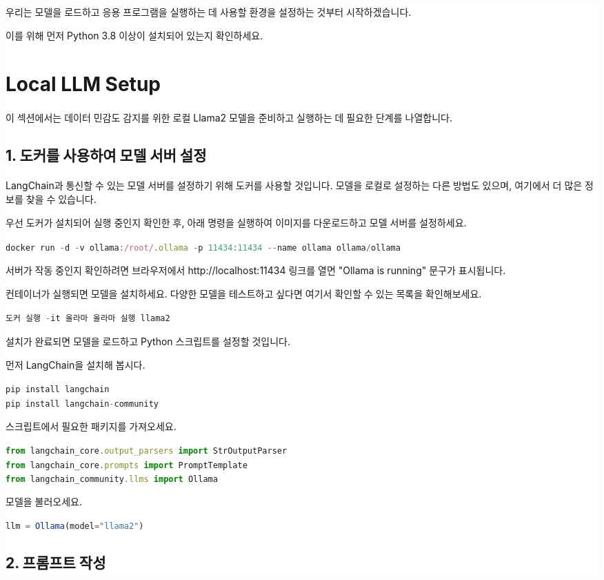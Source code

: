 우리는 모델을 로드하고 응용 프로그램을 실행하는 데 사용할 환경을 설정하는 것부터 시작하겠습니다.

이를 위해 먼저 Python 3.8 이상이 설치되어 있는지 확인하세요.

<div class="content-ad"></div>

# Local LLM Setup

이 섹션에서는 데이터 민감도 감지를 위한 로컬 Llama2 모델을 준비하고 실행하는 데 필요한 단계를 나열합니다.

## 1. 도커를 사용하여 모델 서버 설정

LangChain과 통신할 수 있는 모델 서버를 설정하기 위해 도커를 사용할 것입니다. 모델을 로컬로 설정하는 다른 방법도 있으며, 여기에서 더 많은 정보를 찾을 수 있습니다.

<div class="content-ad"></div>

우선 도커가 설치되어 실행 중인지 확인한 후, 아래 명령을 실행하여 이미지를 다운로드하고 모델 서버를 설정하세요.

```js
docker run -d -v ollama:/root/.ollama -p 11434:11434 --name ollama ollama/ollama
```

서버가 작동 중인지 확인하려면 브라우저에서 http://localhost:11434 링크를 열면 "Ollama is running" 문구가 표시됩니다.

컨테이너가 실행되면 모델을 설치하세요. 다양한 모델을 테스트하고 싶다면 여기서 확인할 수 있는 목록을 확인해보세요.

<div class="content-ad"></div>

```js
도커 실행 -it 올라마 올라마 실행 llama2
```

설치가 완료되면 모델을 로드하고 Python 스크립트를 설정할 것입니다.

먼저 LangChain을 설치해 봅시다.

```js
pip install langchain
pip install langchain-community
```

<div class="content-ad"></div>

스크립트에서 필요한 패키지를 가져오세요.

```js
from langchain_core.output_parsers import StrOutputParser
from langchain_core.prompts import PromptTemplate
from langchain_community.llms import Ollama
```

모델을 불러오세요.

```js
llm = Ollama(model="llama2")
```

<div class="content-ad"></div>

## 2. 프롬프트 작성
